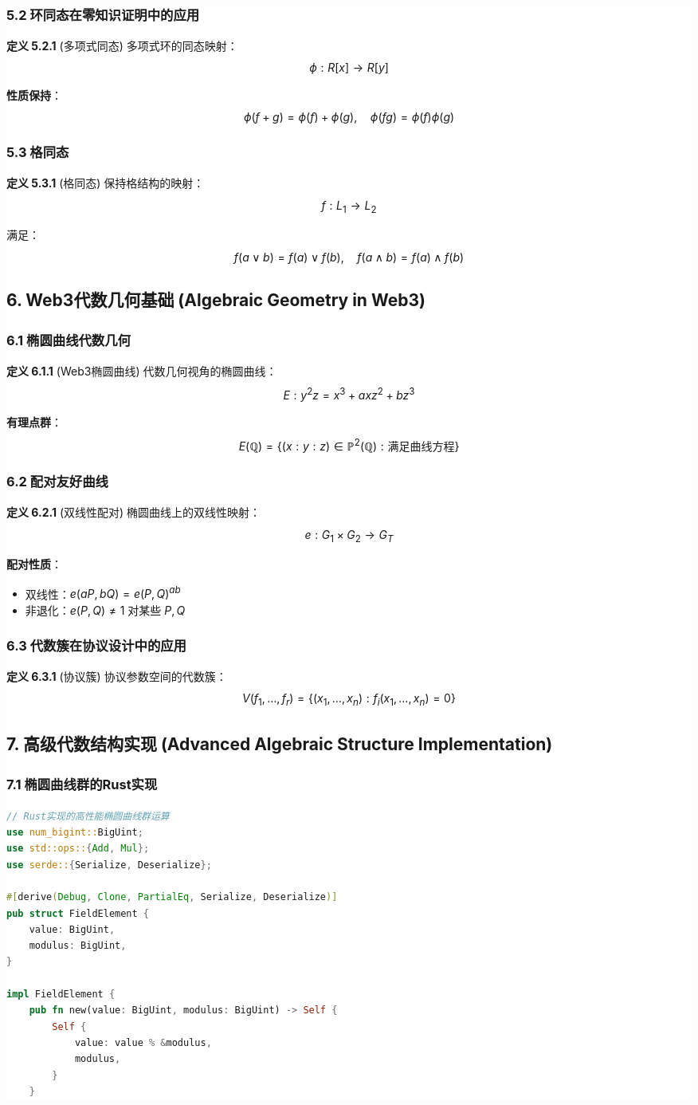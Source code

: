 ### 5.2 环同态在零知识证明中的应用

**定义 5.2.1** (多项式同态) 多项式环的同态映射：
$$\phi: R[x] \rightarrow R[y]$$

**性质保持**：
$$\phi(f + g) = \phi(f) + \phi(g), \quad \phi(fg) = \phi(f)\phi(g)$$

### 5.3 格同态

**定义 5.3.1** (格同态) 保持格结构的映射：
$$f: L_1 \rightarrow L_2$$

满足：
$$f(a \vee b) = f(a) \vee f(b), \quad f(a \wedge b) = f(a) \wedge f(b)$$

## 6. Web3代数几何基础 (Algebraic Geometry in Web3)

### 6.1 椭圆曲线代数几何

**定义 6.1.1** (Web3椭圆曲线) 代数几何视角的椭圆曲线：
$$E: y^2z = x^3 + axz^2 + bz^3$$

**有理点群**：
$$E(\mathbb{Q}) = \{(x:y:z) \in \mathbb{P}^2(\mathbb{Q}) : \text{满足曲线方程}\}$$

### 6.2 配对友好曲线

**定义 6.2.1** (双线性配对) 椭圆曲线上的双线性映射：
$$e: G_1 \times G_2 \rightarrow G_T$$

**配对性质**：

- 双线性：$e(aP, bQ) = e(P, Q)^{ab}$
- 非退化：$e(P, Q) \neq 1$ 对某些 $P, Q$

### 6.3 代数簇在协议设计中的应用

**定义 6.3.1** (协议簇) 协议参数空间的代数簇：
$$V(f_1, \ldots, f_r) = \{(x_1, \ldots, x_n) : f_i(x_1, \ldots, x_n) = 0\}$$

## 7. 高级代数结构实现 (Advanced Algebraic Structure Implementation)

### 7.1 椭圆曲线群的Rust实现

```rust
// Rust实现的高性能椭圆曲线群运算
use num_bigint::BigUint;
use std::ops::{Add, Mul};
use serde::{Serialize, Deserialize};

#[derive(Debug, Clone, PartialEq, Serialize, Deserialize)]
pub struct FieldElement {
    value: BigUint,
    modulus: BigUint,
}

impl FieldElement {
    pub fn new(value: BigUint, modulus: BigUint) -> Self {
        Self {
            value: value % &modulus,
            modulus,
        }
    }
```
